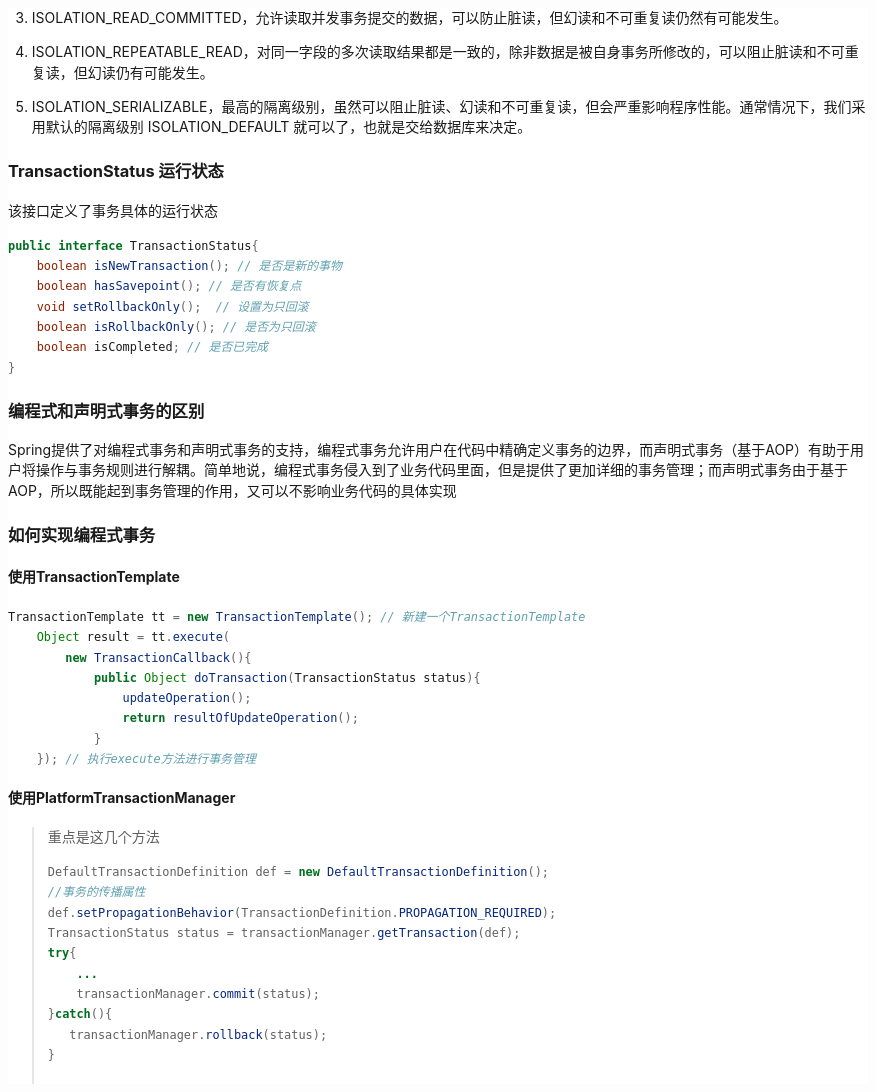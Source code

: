 3. ISOLATION_READ_COMMITTED，允许读取并发事务提交的数据，可以防止脏读，但幻读和不可重复读仍然有可能发生。

4. ISOLATION_REPEATABLE_READ，对同一字段的多次读取结果都是一致的，除非数据是被自身事务所修改的，可以阻止脏读和不可重复读，但幻读仍有可能发生。

5. ISOLATION_SERIALIZABLE，最高的隔离级别，虽然可以阻止脏读、幻读和不可重复读，但会严重影响程序性能。通常情况下，我们采用默认的隔离级别 ISOLATION_DEFAULT 就可以了，也就是交给数据库来决定。

   

###  TransactionStatus   运行状态

该接口定义了事务具体的运行状态

```java
public interface TransactionStatus{
    boolean isNewTransaction(); // 是否是新的事物
    boolean hasSavepoint(); // 是否有恢复点
    void setRollbackOnly();  // 设置为只回滚
    boolean isRollbackOnly(); // 是否为只回滚
    boolean isCompleted; // 是否已完成
} 
```

### 编程式和声明式事务的区别

​      Spring提供了对编程式事务和声明式事务的支持，编程式事务允许用户在代码中精确定义事务的边界，而声明式事务（基于AOP）有助于用户将操作与事务规则进行解耦。
​      简单地说，编程式事务侵入到了业务代码里面，但是提供了更加详细的事务管理；而声明式事务由于基于AOP，所以既能起到事务管理的作用，又可以不影响业务代码的具体实现

### 如何实现编程式事务

#### 使用TransactionTemplate

```java
TransactionTemplate tt = new TransactionTemplate(); // 新建一个TransactionTemplate
    Object result = tt.execute(
        new TransactionCallback(){  
            public Object doTransaction(TransactionStatus status){  
                updateOperation();  
                return resultOfUpdateOperation();  
            }  
    }); // 执行execute方法进行事务管理
```

#### 使用PlatformTransactionManager

> 重点是这几个方法
>
> ```Java
> DefaultTransactionDefinition def = new DefaultTransactionDefinition();
> //事务的传播属性
> def.setPropagationBehavior(TransactionDefinition.PROPAGATION_REQUIRED);
> TransactionStatus status = transactionManager.getTransaction(def);
> try{
>     ...
>     transactionManager.commit(status);
> }catch(){
>    transactionManager.rollback(status);
> }
>  
> ```
